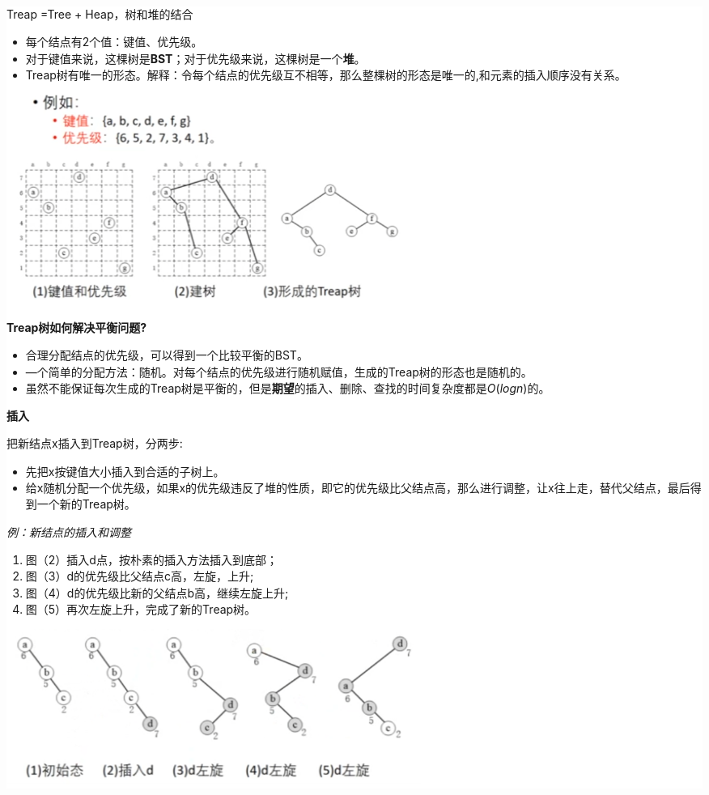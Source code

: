 Treap =Tree + Heap，树和堆的结合

- 每个结点有2个值：键值、优先级。
- 对于键值来说，这棵树是**BST**；对于优先级来说，这棵树是一个**堆**。
- Treap树有唯一的形态。解释：令每个结点的优先级互不相等，那么整棵树的形态是唯一的,和元素的插入顺序没有关系。

<img src="讲义.assets/image-20240705225714944.png" alt="image-20240705225714944" style="zoom:50%;" />

**Treap树如何解决平衡问题?**

- 合理分配结点的优先级，可以得到一个比较平衡的BST。
- —个简单的分配方法：随机。对每个结点的优先级进行随机赋值，生成的Treap树的形态也是随机的。
- 虽然不能保证每次生成的Treap树是平衡的，但是**期望**的插入、删除、查找的时间复杂度都是$O(logn)$的。

**插入**

把新结点x插入到Treap树，分两步:

- 先把x按键值大小插入到合适的子树上。
- 给x随机分配一个优先级，如果x的优先级违反了堆的性质，即它的优先级比父结点高，那么进行调整，让x往上走，替代父结点，最后得到一个新的Treap树。

*例：新结点的插入和调整*

1. 图（2）插入d点，按朴素的插入方法插入到底部；
2. 图（3）d的优先级比父结点c高，左旋，上升;
3. 图（4）d的优先级比新的父结点b高，继续左旋上升;
4. 图（5）再次左旋上升，完成了新的Treap树。

<img src="讲义.assets/image-20240705230450303.png" alt="image-20240705230450303" style="zoom:50%;" />
